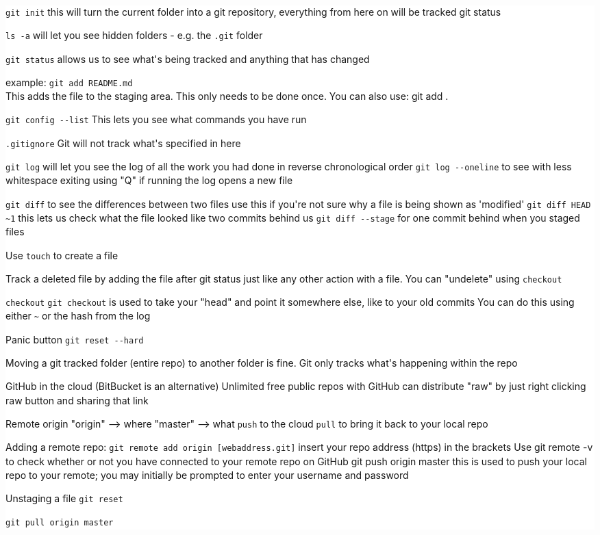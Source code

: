 ```git init```
this will turn the current folder into a git repository, everything from here on will be tracked
git status 

```ls -a``` will let you see hidden folders - e.g. the `.git` folder

`git status` allows us to see what's being tracked and anything that has changed

example:
`git add README.md`      
This adds the file to the staging area. This only needs to be done once. You can also use: git add . 

`git config --list`        This lets you see what commands you have run

`.gitignore`
Git will not track what's specified in here

`git log` will let you see the log of all the work you had done in reverse chronological order
`git log --oneline` to see with less whitespace
exiting using "Q" if running the log opens a new file

`git diff` to see the differences between two files
use this if you're not sure why a file is being shown as 'modified'
`git diff HEAD~1` this lets us check what the file looked like two commits behind us
`git diff --stage` for one commit behind when you staged files

Use `touch` to create a file

Track a deleted file by adding the file after git status just like any other action with a file. You can "undelete" using `checkout`

`checkout`
`git checkout` is  used to take your "head" and point it somewhere else, like to your old commits 
You can do this using either `~` or the hash from the log

Panic button
`git reset --hard`

Moving a git tracked folder (entire repo) to another folder is fine. Git only tracks what's happening within the repo

GitHub in the cloud (BitBucket is an alternative)
Unlimited free public repos with GitHub
can distribute "raw" by just right clicking raw button and sharing that link

Remote origin 
"origin" --> where
"master" --> what
`push` to the cloud
`pull` to bring it back to your local repo

Adding a remote repo:
`git remote add origin [webaddress.git]`
insert your repo address (https) in the brackets
Use git remote -v to check whether or not you have connected to your remote repo on GitHub 
git push origin master 
this is used to push your local repo to your remote; you may initially be prompted to enter your username and password

Unstaging a file
`git reset`

`git pull origin master`
```